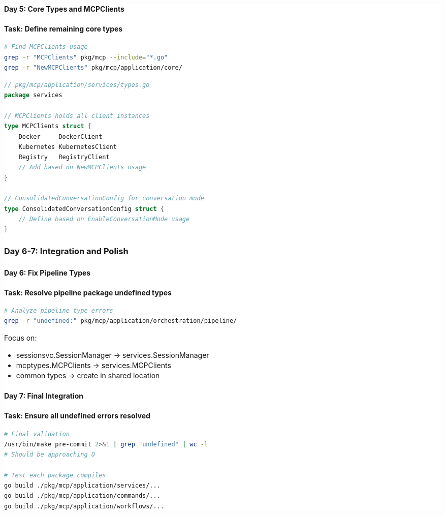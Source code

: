 #### Day 5: Core Types and MCPClients
**Task: Define remaining core types**

```bash
# Find MCPClients usage
grep -r "MCPClients" pkg/mcp --include="*.go"
grep -r "NewMCPClients" pkg/mcp/application/core/
```

```go
// pkg/mcp/application/services/types.go
package services

// MCPClients holds all client instances
type MCPClients struct {
    Docker     DockerClient
    Kubernetes KubernetesClient
    Registry   RegistryClient
    // Add based on NewMCPClients usage
}

// ConsolidatedConversationConfig for conversation mode
type ConsolidatedConversationConfig struct {
    // Define based on EnableConversationMode usage
}
```

### Day 6-7: Integration and Polish

#### Day 6: Fix Pipeline Types
**Task: Resolve pipeline package undefined types**

```bash
# Analyze pipeline type errors
grep -r "undefined:" pkg/mcp/application/orchestration/pipeline/
```

Focus on:
- sessionsvc.SessionManager → services.SessionManager
- mcptypes.MCPClients → services.MCPClients  
- common types → create in shared location

#### Day 7: Final Integration
**Task: Ensure all undefined errors resolved**

```bash
# Final validation
/usr/bin/make pre-commit 2>&1 | grep "undefined" | wc -l
# Should be approaching 0

# Test each package compiles
go build ./pkg/mcp/application/services/...
go build ./pkg/mcp/application/commands/...
go build ./pkg/mcp/application/workflows/...
```
